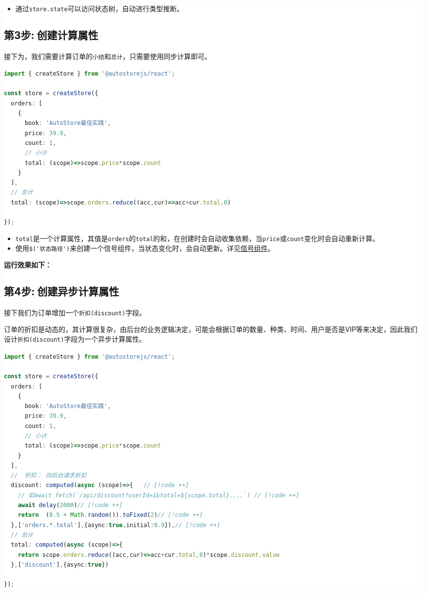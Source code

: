 - 通过`store.state`可以访问状态树，自动进行类型推断。


## 第3步: 创建计算属性

接下为，我们需要计算订单的`小结`和`总计`，只需要使用同步计算即可。

```ts | pure {9-10,13-14}
import { createStore } from '@autostorejs/react';

const store = createStore({
  orders: [
    {
      book: 'AutoStore最佳实践',
      price: 39.9,
      count: 1,
      // 小计
      total: (scope)=>scope.price*scope.count
    }
  ],
  // 总计
  total: (scope)=>scope.orders.reduce((acc,cur)=>acc+cur.total,0)

});
```


- `total`是一个计算属性，其值是`orders`的`total`的和，在创建时会自动收集依赖，当`price`或`count`变化时会自动重新计算。
- 使用`$('状态路径')`来创建一个信号组件，当状态变化时，会自动更新。详见[信号组件](/guide/signal/about)。


**运行效果如下：**

<demo react="get-started/createComputed.tsx"/>
 

## 第4步: 创建异步计算属性

接下我们为订单增加一个`折扣(discount)`字段。

订单的折扣是动态的，其计算很复杂，由后台的业务逻辑决定，可能会根据订单的数量、种类、时间、用户是否是VIP等来决定，因此我们设计`折扣(discount)`字段为一个异步计算属性。

```ts | pure {13-22}
import { createStore } from '@autostorejs/react';

const store = createStore({
  orders: [
    {
      book: 'AutoStore最佳实践',
      price: 39.9,
      count: 1,
      // 小计
      total: (scope)=>scope.price*scope.count
    }
  ],
  //  折扣： 向后台请求折扣
  discount: computed(async (scope)=>{   // [!code ++]
    // 如await fetch(`/api/discount?userId=1&total=${scope.total}....`) // [!code ++]
    await delay(2000)// [!code ++]
    return  (0.5 + Math.random()).toFixed(2)// [!code ++]
  },['orders.*.total'],{async:true,initial:0.9}),// [!code ++]
  // 总计
  total: computed(async (scope)=>{ 
    return scope.orders.reduce((acc,cur)=>acc+cur.total,0)*scope.discount.value
  },['discount'],{async:true})  

});
```
